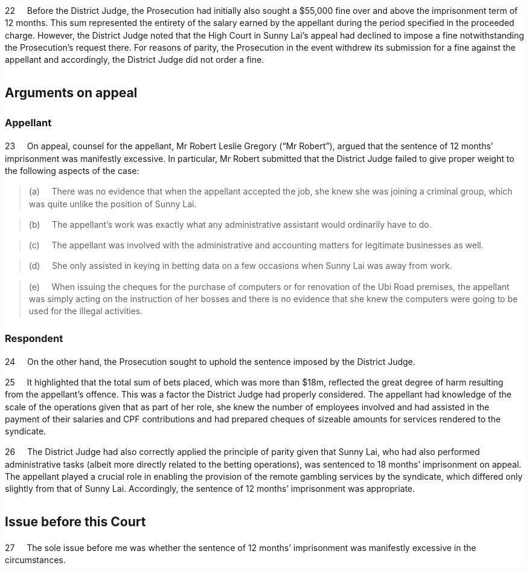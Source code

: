 22     Before the District Judge, the Prosecution had initially also sought a $55,000 fine over and above the imprisonment term of 12 months. This sum represented the entirety of the salary earned by the appellant during the period specified in the proceeded charge. However, the District Judge noted that the High Court in Sunny Lai’s appeal had declined to impose a fine notwithstanding the Prosecution’s request there. For reasons of parity, the Prosecution in the event withdrew its submission for a fine against the appellant and accordingly, the District Judge did not order a fine.

## Arguments on appeal

### Appellant

23     On appeal, counsel for the appellant, Mr Robert Leslie Gregory (“Mr Robert”), argued that the sentence of 12 months’ imprisonment was manifestly excessive. In particular, Mr Robert submitted that the District Judge failed to give proper weight to the following aspects of the case:

> (a)     There was no evidence that when the appellant accepted the job, she knew she was joining a criminal group, which was quite unlike the position of Sunny Lai.

> (b)     The appellant’s work was exactly what any administrative assistant would ordinarily have to do.

> (c)     The appellant was involved with the administrative and accounting matters for legitimate businesses as well.

> (d)     She only assisted in keying in betting data on a few occasions when Sunny Lai was away from work.

> (e)     When issuing the cheques for the purchase of computers or for renovation of the Ubi Road premises, the appellant was simply acting on the instruction of her bosses and there is no evidence that she knew the computers were going to be used for the illegal activities.

### Respondent

24     On the other hand, the Prosecution sought to uphold the sentence imposed by the District Judge.

25     It highlighted that the total sum of bets placed, which was more than $18m, reflected the great degree of harm resulting from the appellant’s offence. This was a factor the District Judge had properly considered. The appellant had knowledge of the scale of the operations given that as part of her role, she knew the number of employees involved and had assisted in the payment of their salaries and CPF contributions and had prepared cheques of sizeable amounts for services rendered to the syndicate.

26     The District Judge had also correctly applied the principle of parity given that Sunny Lai, who had also performed administrative tasks (albeit more directly related to the betting operations), was sentenced to 18 months’ imprisonment on appeal. The appellant played a crucial role in enabling the provision of the remote gambling services by the syndicate, which differed only slightly from that of Sunny Lai. Accordingly, the sentence of 12 months’ imprisonment was appropriate.

## Issue before this Court

27     The sole issue before me was whether the sentence of 12 months’ imprisonment was manifestly excessive in the circumstances.
